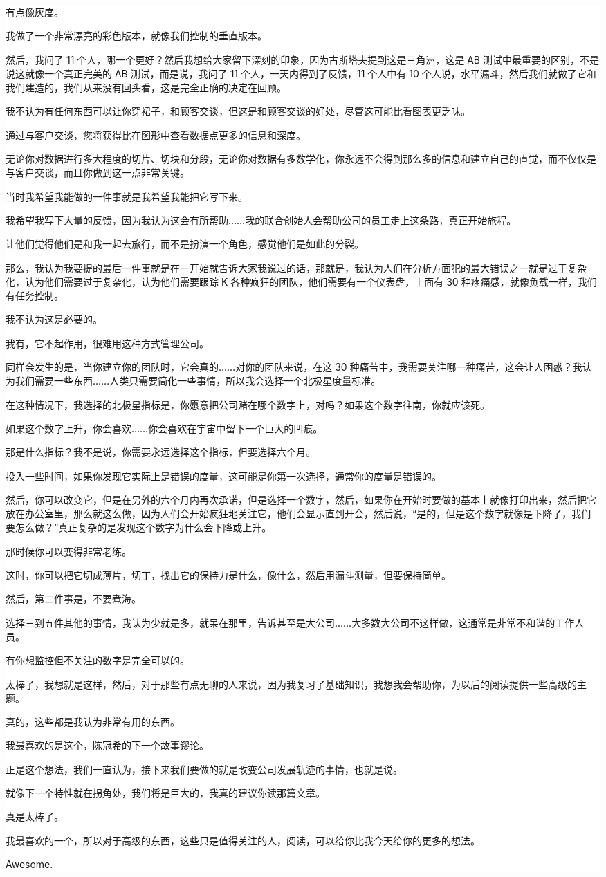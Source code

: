有点像灰度。

我做了一个非常漂亮的彩色版本，就像我们控制的垂直版本。

然后，我问了 11 个人，哪一个更好？然后我想给大家留下深刻的印象，因为古斯塔夫提到这是三角洲，这是 AB 测试中最重要的区别，不是说这就像一个真正完美的 AB 测试，而是说，我问了 11 个人，一天内得到了反馈，11 个人中有 10 个人说，水平漏斗，然后我们就做了它和我们建造的，我们从来没有回头看，这是完全正确的决定在回顾。

我不认为有任何东西可以让你穿裙子，和顾客交谈，但这是和顾客交谈的好处，尽管这可能比看图表更乏味。

通过与客户交谈，您将获得比在图形中查看数据点更多的信息和深度。

无论你对数据进行多大程度的切片、切块和分段，无论你对数据有多数学化，你永远不会得到那么多的信息和建立自己的直觉，而不仅仅是与客户交谈，而且你做到这一点非常关键。

当时我希望我能做的一件事就是我希望我能把它写下来。

我希望我写下大量的反馈，因为我认为这会有所帮助……我的联合创始人会帮助公司的员工走上这条路，真正开始旅程。

让他们觉得他们是和我一起去旅行，而不是扮演一个角色，感觉他们是如此的分裂。

那么，我认为我要提的最后一件事就是在一开始就告诉大家我说过的话，那就是，我认为人们在分析方面犯的最大错误之一就是过于复杂化，认为他们需要过于复杂化，认为他们需要跟踪 K 各种疯狂的团队，他们需要有一个仪表盘，上面有 30 种疼痛感，就像负载一样，我们有任务控制。

我不认为这是必要的。

我有，它不起作用，很难用这种方式管理公司。

同样会发生的是，当你建立你的团队时，它会真的……对你的团队来说，在这 30 种痛苦中，我需要关注哪一种痛苦，这会让人困惑？我认为我们需要一些东西……人类只需要简化一些事情，所以我会选择一个北极星度量标准。

在这种情况下，我选择的北极星指标是，你愿意把公司赌在哪个数字上，对吗？如果这个数字往南，你就应该死。

如果这个数字上升，你会喜欢……你会喜欢在宇宙中留下一个巨大的凹痕。

那是什么指标？我不是说，你需要永远选择这个指标，但要选择六个月。

投入一些时间，如果你发现它实际上是错误的度量，这可能是你第一次选择，通常你的度量是错误的。

然后，你可以改变它，但是在另外的六个月内再次承诺，但是选择一个数字，然后，如果你在开始时要做的基本上就像打印出来，然后把它放在办公室里，那么就这么做，因为人们会开始疯狂地关注它，他们会显示直到开会，然后说，“是的，但是这个数字就像是下降了，我们要怎么做？“真正复杂的是发现这个数字为什么会下降或上升。

那时候你可以变得非常老练。

这时，你可以把它切成薄片，切丁，找出它的保持力是什么，像什么，然后用漏斗测量，但要保持简单。

然后，第二件事是，不要煮海。

选择三到五件其他的事情，我认为少就是多，就呆在那里，告诉甚至是大公司……大多数大公司不这样做，这通常是非常不和谐的工作人员。

有你想监控但不关注的数字是完全可以的。

太棒了，我想就是这样，然后，对于那些有点无聊的人来说，因为我复习了基础知识，我想我会帮助你，为以后的阅读提供一些高级的主题。

真的，这些都是我认为非常有用的东西。

我最喜欢的是这个，陈冠希的下一个故事谬论。

正是这个想法，我们一直认为，接下来我们要做的就是改变公司发展轨迹的事情，也就是说。

就像下一个特性就在拐角处，我们将是巨大的，我真的建议你读那篇文章。

真是太棒了。

我最喜欢的一个，所以对于高级的东西，这些只是值得关注的人，阅读，可以给你比我今天给你的更多的想法。

Awesome.
